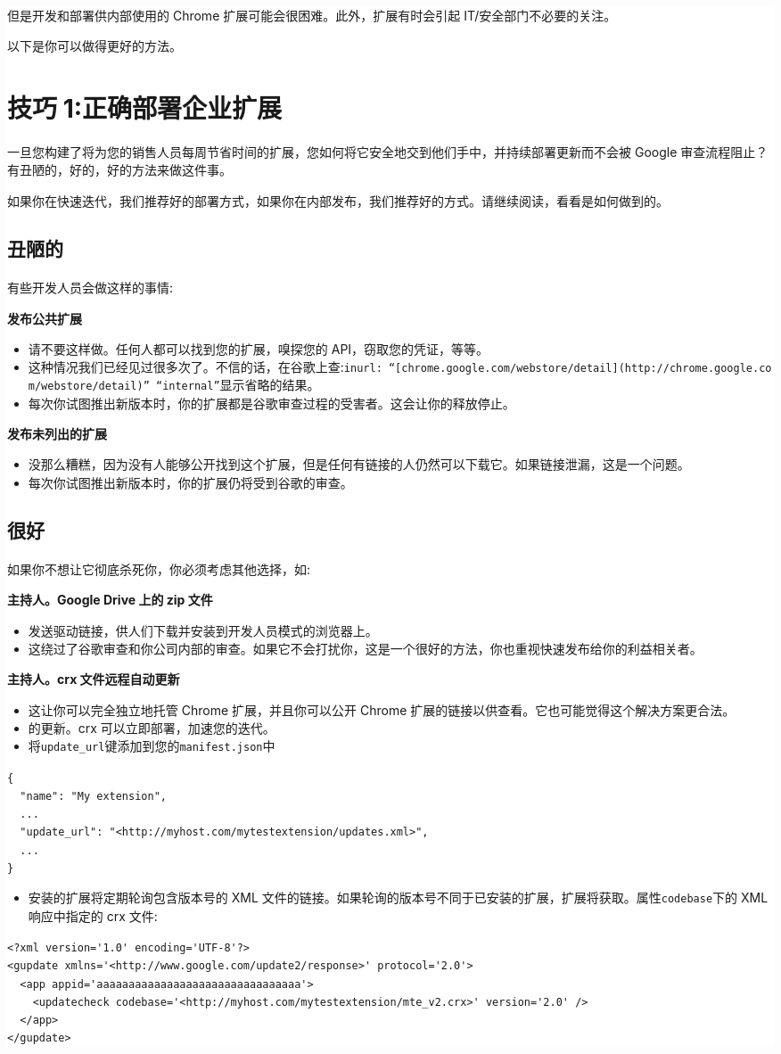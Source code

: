 但是开发和部署供内部使用的 Chrome 扩展可能会很困难。此外，扩展有时会引起 IT/安全部门不必要的关注。

以下是你可以做得更好的方法。

# 技巧 1:正确部署企业扩展

一旦您构建了将为您的销售人员每周节省时间的扩展，您如何将它安全地交到他们手中，并持续部署更新而不会被 Google 审查流程阻止？有丑陋的，好的，好的方法来做这件事。

如果你在快速迭代，我们推荐好的部署方式，如果你在内部发布，我们推荐好的方式。请继续阅读，看看是如何做到的。

## 丑陋的

有些开发人员会做这样的事情:

**发布公共扩展**

*   请不要这样做。任何人都可以找到您的扩展，嗅探您的 API，窃取您的凭证，等等。
*   这种情况我们已经见过很多次了。不信的话，在谷歌上查:`inurl: “[chrome.google.com/webstore/detail](http://chrome.google.com/webstore/detail)” “internal”`显示省略的结果。
*   每次你试图推出新版本时，你的扩展都是谷歌审查过程的受害者。这会让你的释放停止。

**发布未列出的扩展**

*   没那么糟糕，因为没有人能够公开找到这个扩展，但是任何有链接的人仍然可以下载它。如果链接泄漏，这是一个问题。
*   每次你试图推出新版本时，你的扩展仍将受到谷歌的审查。

## 很好

如果你不想让它彻底杀死你，你必须考虑其他选择，如:

**主持人。Google Drive 上的 zip 文件**

*   发送驱动链接，供人们下载并安装到开发人员模式的浏览器上。
*   这绕过了谷歌审查和你公司内部的审查。如果它不会打扰你，这是一个很好的方法，你也重视快速发布给你的利益相关者。

**主持人。crx 文件远程自动更新**

*   这让你可以完全独立地托管 Chrome 扩展，并且你可以公开 Chrome 扩展的链接以供查看。它也可能觉得这个解决方案更合法。
*   的更新。crx 可以立即部署，加速您的迭代。
*   将`update_url`键添加到您的`manifest.json`中

```
{
  "name": "My extension",
  ...
  "update_url": "<http://myhost.com/mytestextension/updates.xml>",
  ...
}
```

*   安装的扩展将定期轮询包含版本号的 XML 文件的链接。如果轮询的版本号不同于已安装的扩展，扩展将获取。属性`codebase`下的 XML 响应中指定的 crx 文件:

```
<?xml version='1.0' encoding='UTF-8'?>
<gupdate xmlns='<http://www.google.com/update2/response>' protocol='2.0'>
  <app appid='aaaaaaaaaaaaaaaaaaaaaaaaaaaaaaaa'>
    <updatecheck codebase='<http://myhost.com/mytestextension/mte_v2.crx>' version='2.0' />
  </app>
</gupdate>
```
